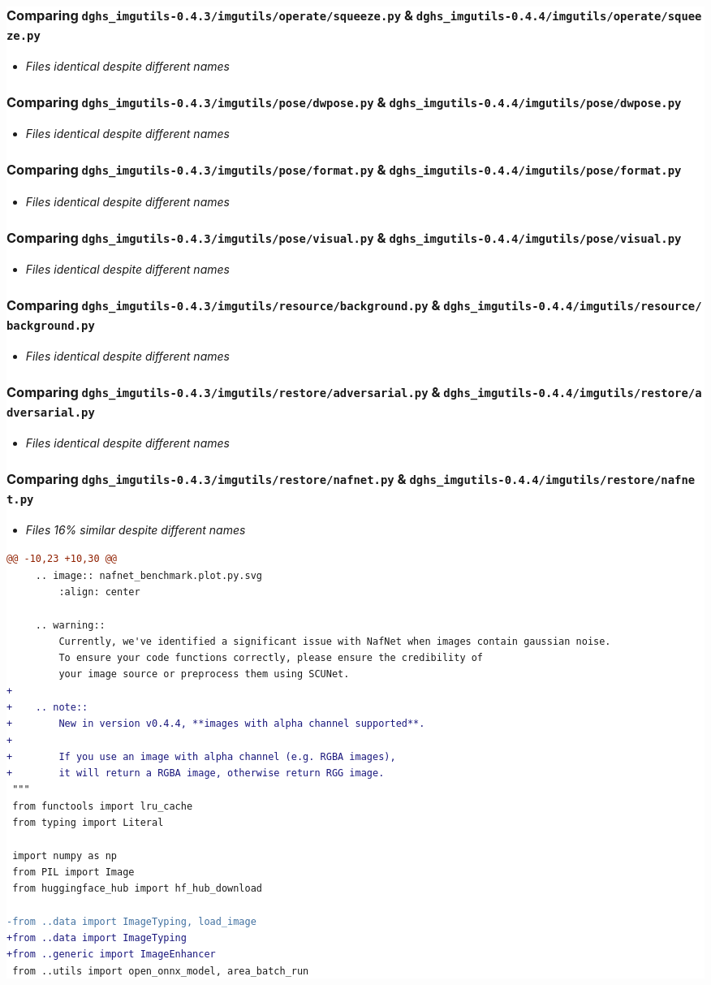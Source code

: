 ### Comparing `dghs_imgutils-0.4.3/imgutils/operate/squeeze.py` & `dghs_imgutils-0.4.4/imgutils/operate/squeeze.py`

 * *Files identical despite different names*

### Comparing `dghs_imgutils-0.4.3/imgutils/pose/dwpose.py` & `dghs_imgutils-0.4.4/imgutils/pose/dwpose.py`

 * *Files identical despite different names*

### Comparing `dghs_imgutils-0.4.3/imgutils/pose/format.py` & `dghs_imgutils-0.4.4/imgutils/pose/format.py`

 * *Files identical despite different names*

### Comparing `dghs_imgutils-0.4.3/imgutils/pose/visual.py` & `dghs_imgutils-0.4.4/imgutils/pose/visual.py`

 * *Files identical despite different names*

### Comparing `dghs_imgutils-0.4.3/imgutils/resource/background.py` & `dghs_imgutils-0.4.4/imgutils/resource/background.py`

 * *Files identical despite different names*

### Comparing `dghs_imgutils-0.4.3/imgutils/restore/adversarial.py` & `dghs_imgutils-0.4.4/imgutils/restore/adversarial.py`

 * *Files identical despite different names*

### Comparing `dghs_imgutils-0.4.3/imgutils/restore/nafnet.py` & `dghs_imgutils-0.4.4/imgutils/restore/nafnet.py`

 * *Files 16% similar despite different names*

```diff
@@ -10,23 +10,30 @@
     .. image:: nafnet_benchmark.plot.py.svg
         :align: center
 
     .. warning::
         Currently, we've identified a significant issue with NafNet when images contain gaussian noise.
         To ensure your code functions correctly, please ensure the credibility of
         your image source or preprocess them using SCUNet.
+
+    .. note::
+        New in version v0.4.4, **images with alpha channel supported**.
+
+        If you use an image with alpha channel (e.g. RGBA images),
+        it will return a RGBA image, otherwise return RGG image.
 """
 from functools import lru_cache
 from typing import Literal
 
 import numpy as np
 from PIL import Image
 from huggingface_hub import hf_hub_download
 
-from ..data import ImageTyping, load_image
+from ..data import ImageTyping
+from ..generic import ImageEnhancer
 from ..utils import open_onnx_model, area_batch_run
```